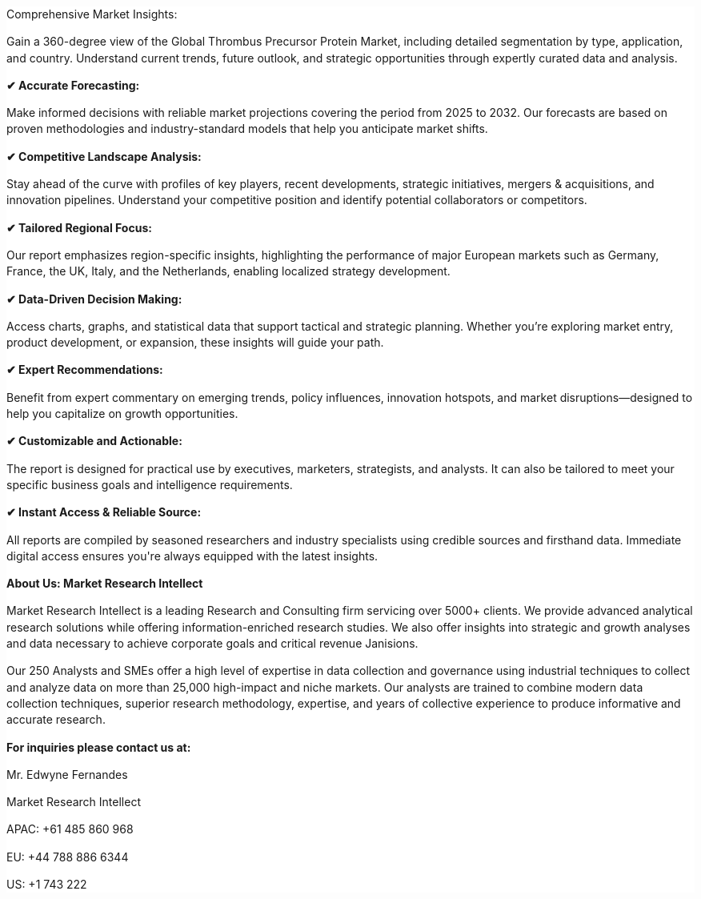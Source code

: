 Comprehensive Market Insights:</strong></p><p>Gain a 360-degree view of the Global Thrombus Precursor Protein Market, including detailed segmentation by type, application, and country. Understand current trends, future outlook, and strategic opportunities through expertly curated data and analysis.</p><p><strong>✔ Accurate Forecasting:</strong></p><p>Make informed decisions with reliable market projections covering the period from 2025 to 2032. Our forecasts are based on proven methodologies and industry-standard models that help you anticipate market shifts.</p><p><strong>✔ Competitive Landscape Analysis:</strong></p><p>Stay ahead of the curve with profiles of key players, recent developments, strategic initiatives, mergers &amp; acquisitions, and innovation pipelines. Understand your competitive position and identify potential collaborators or competitors.</p><p><strong>✔ Tailored Regional Focus:</strong></p><p>Our report emphasizes region-specific insights, highlighting the performance of major European markets such as Germany, France, the UK, Italy, and the Netherlands, enabling localized strategy development.</p><p><strong>✔ Data-Driven Decision Making:</strong></p><p>Access charts, graphs, and statistical data that support tactical and strategic planning. Whether you&rsquo;re exploring market entry, product development, or expansion, these insights will guide your path.</p><p><strong>✔ Expert Recommendations:</strong></p><p>Benefit from expert commentary on emerging trends, policy influences, innovation hotspots, and market disruptions&mdash;designed to help you capitalize on growth opportunities.</p><p><strong>✔ Customizable and Actionable:</strong></p><p>The report is designed for practical use by executives, marketers, strategists, and analysts. It can also be tailored to meet your specific business goals and intelligence requirements.</p><p><strong>✔ Instant Access &amp; Reliable Source:</strong></p><p>All reports are compiled by seasoned researchers and industry specialists using credible sources and firsthand data. Immediate digital access ensures you're always equipped with the latest insights.</p><p><strong><span class="font-[700]">About Us: Market Research Intellect</span></strong></p><p><span class="">Market Research Intellect is a leading Research and Consulting firm servicing over 5000+ clients. We provide advanced analytical research solutions while offering information-enriched research studies.&nbsp;</span>We also offer insights into strategic and growth analyses and data necessary to achieve corporate goals and critical revenue Janisions.</p><p><span class="">Our 250 Analysts and SMEs offer a high level of expertise in data collection and governance using industrial techniques to collect and analyze data on more than 25,000 high-impact and niche markets. Our analysts are trained to combine modern data collection techniques, superior research methodology, expertise, and years of collective experience to produce informative and accurate research.</span></p><p><strong>For inquiries please contact us at:</strong></p><p>Mr. Edwyne Fernandes</p><p>Market Research Intellect</p><p>APAC: +61 485 860 968</p><p>EU: +44 788 886 6344</p><p>US: +1 743 222